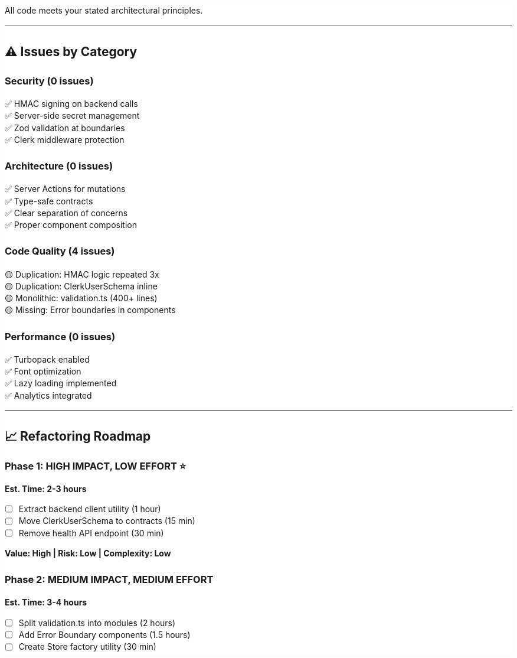 All code meets your stated architectural principles.

---

## ⚠️ Issues by Category

### Security (0 issues)

✅ HMAC signing on backend calls  
✅ Server-side secret management  
✅ Zod validation at boundaries  
✅ Clerk middleware protection

### Architecture (0 issues)

✅ Server Actions for mutations  
✅ Type-safe contracts  
✅ Clear separation of concerns  
✅ Proper component composition

### Code Quality (4 issues)

🟡 Duplication: HMAC logic repeated 3x  
🟡 Duplication: ClerkUserSchema inline  
🟡 Monolithic: validation.ts (400+ lines)  
🟡 Missing: Error boundaries in components

### Performance (0 issues)

✅ Turbopack enabled  
✅ Font optimization  
✅ Lazy loading implemented  
✅ Analytics integrated

---

## 📈 Refactoring Roadmap

### Phase 1: HIGH IMPACT, LOW EFFORT ⭐

**Est. Time: 2-3 hours**

- [ ] Extract backend client utility (1 hour)
- [ ] Move ClerkUserSchema to contracts (15 min)
- [ ] Remove health API endpoint (30 min)

**Value: High | Risk: Low | Complexity: Low**

### Phase 2: MEDIUM IMPACT, MEDIUM EFFORT

**Est. Time: 3-4 hours**

- [ ] Split validation.ts into modules (2 hours)
- [ ] Add Error Boundary components (1.5 hours)
- [ ] Create Store factory utility (30 min)

